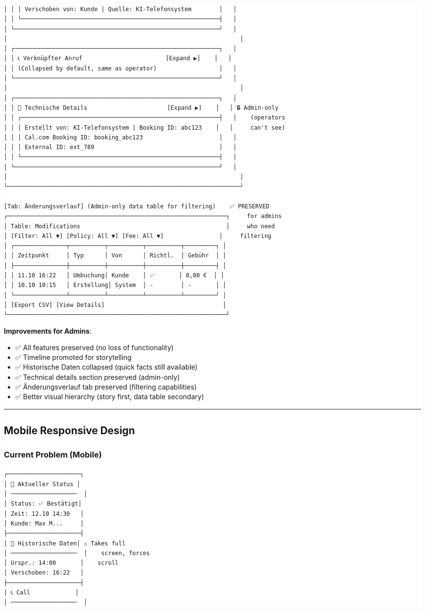 ```
│ │ │ Verschoben von: Kunde | Quelle: KI-Telefonsystem        │   │
│ │ └─────────────────────────────────────────────────────────┤   │
│ └───────────────────────────────────────────────────────────┘   │
│                                                                   │
│ ┌───────────────────────────────────────────────────────────┐   │
│ │ 📞 Verknüpfter Anruf                        [Expand ▶]    │   │
│ │ (Collapsed by default, same as operator)                  │   │
│ └───────────────────────────────────────────────────────────┘   │
│                                                                   │
│ ┌───────────────────────────────────────────────────────────┐   │
│ │ 🔧 Technische Details                       [Expand ▶]    │   │ 🔒 Admin-only
│ │ ┌─────────────────────────────────────────────────────────┤   │    (operators
│ │ │ Erstellt von: KI-Telefonsystem | Booking ID: abc123    │   │     can't see)
│ │ │ Cal.com Booking ID: booking_abc123                      │   │
│ │ │ External ID: ext_789                                    │   │
│ │ └─────────────────────────────────────────────────────────┤   │
│ └───────────────────────────────────────────────────────────┘   │
│                                                                   │
└───────────────────────────────────────────────────────────────────┘

[Tab: Änderungsverlauf] (Admin-only data table for filtering)    ✅ PRESERVED
┌───────────────────────────────────────────────────────────────┐     for admins
│ Table: Modifications                                          │     who need
│ [Filter: All ▼] [Policy: All ▼] [Fee: All ▼]                │     filtering
│ ┌───────────────┬──────────┬──────────┬──────────┬─────────┐ │
│ │ Zeitpunkt     │ Typ      │ Von      │ Richtl.  │ Gebühr  │ │
│ ├───────────────┼──────────┼──────────┼──────────┼─────────┤ │
│ │ 11.10 16:22   │ Umbuchung│ Kunde    │ ✅       │ 0,00 €  │ │
│ │ 10.10 10:15   │ Erstellung│ System  │ -        │ -       │ │
│ └───────────────┴──────────┴──────────┴──────────┴─────────┘ │
│ [Export CSV] [View Details]                                  │
└───────────────────────────────────────────────────────────────┘
```

**Improvements for Admins**:
- ✅ All features preserved (no loss of functionality)
- ✅ Timeline promoted for storytelling
- ✅ Historische Daten collapsed (quick facts still available)
- ✅ Technical details section preserved (admin-only)
- ✅ Änderungsverlauf tab preserved (filtering capabilities)
- ✅ Better visual hierarchy (story first, data table secondary)

---

## Mobile Responsive Design

### Current Problem (Mobile)

```
┌─────────────────────┐
│ 📅 Aktueller Status │
│ ───────────────────  │
│ Status: ✅ Bestätigt│
│ Zeit: 12.10 14:30   │
│ Kunde: Max M...     │
├─────────────────────┤
│ 📜 Historische Daten│ ⚠️ Takes full
│ ───────────────────  │    screen, forces
│ Urspr.: 14:00       │    scroll
│ Verschoben: 16:22   │
├─────────────────────┤
│ 📞 Call             │
│ ───────────────────  │
```